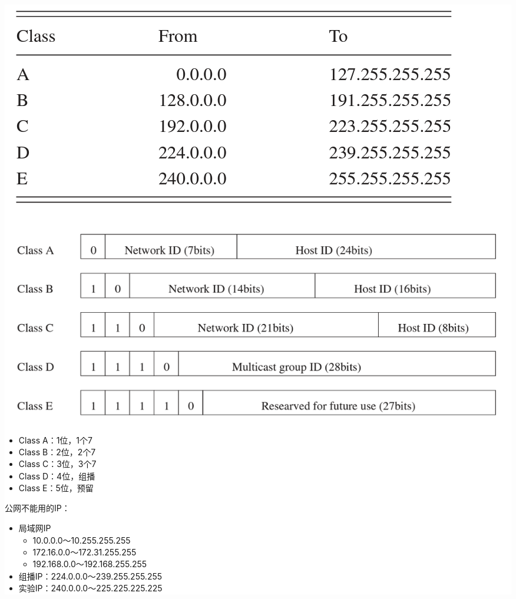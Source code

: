 ![ip-range](/assets/img/post/IAP/ip-range.png)

![classful-ip](/assets/img/post/IAP/classful-ip.png)

- Class A：1位，1个7
- Class B：2位，2个7
- Class C：3位，3个7
- Class D：4位，组播
- Class E：5位，预留

公网不能用的IP：
- 局域网IP
  - 10.0.0.0～10.255.255.255
  - 172.16.0.0～172.31.255.255
  - 192.168.0.0～192.168.255.255
- 组播IP：224.0.0.0～239.255.255.255
- 实验IP：240.0.0.0～225.225.225.225
